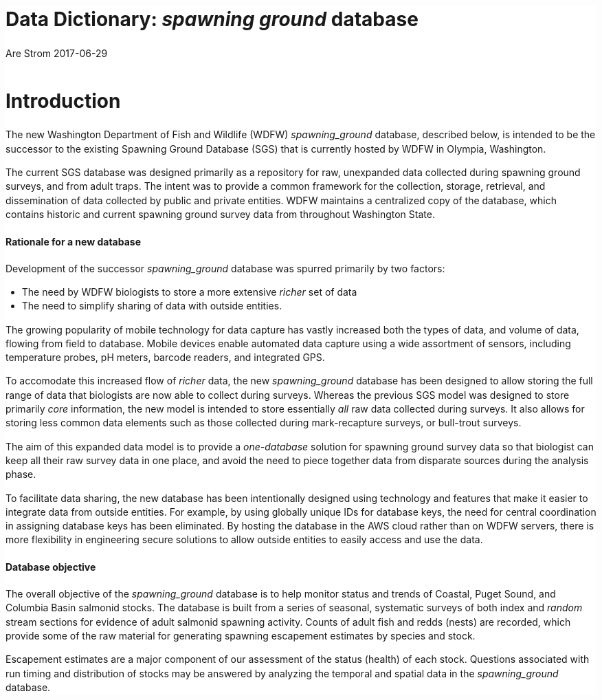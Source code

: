 Data Dictionary: *spawning ground* database
================
Are Strom
2017-06-29

Introduction
============

The new Washington Department of Fish and Wildlife (WDFW) *spawning\_ground* database, described below, is intended to be the successor to the existing Spawning Ground Database (SGS) that is currently hosted by WDFW in Olympia, Washington.

The current SGS database was designed primarily as a repository for raw, unexpanded data collected during spawning ground surveys, and from adult traps. The intent was to provide a common framework for the collection, storage, retrieval, and dissemination of data collected by public and private entities. WDFW maintains a centralized copy of the database, which contains historic and current spawning ground survey data from throughout Washington State.

#### Rationale for a new database

Development of the successor *spawning\_ground* database was spurred primarily by two factors:

-   The need by WDFW biologists to store a more extensive *richer* set of data
-   The need to simplify sharing of data with outside entities.

The growing popularity of mobile technology for data capture has vastly increased both the types of data, and volume of data, flowing from field to database. Mobile devices enable automated data capture using a wide assortment of sensors, including temperature probes, pH meters, barcode readers, and integrated GPS.

To accomodate this increased flow of *richer* data, the new *spawning\_ground* database has been designed to allow storing the full range of data that biologists are now able to collect during surveys. Whereas the previous SGS model was designed to store primarily *core* information, the new model is intended to store essentially *all* raw data collected during surveys. It also allows for storing less common data elements such as those collected during mark-recapture surveys, or bull-trout surveys.

The aim of this expanded data model is to provide a *one-database* solution for spawning ground survey data so that biologist can keep all their raw survey data in one place, and avoid the need to piece together data from disparate sources during the analysis phase.

To facilitate data sharing, the new database has been intentionally designed using technology and features that make it easier to integrate data from outside entities. For example, by using globally unique IDs for database keys, the need for central coordination in assigning database keys has been eliminated. By hosting the database in the AWS cloud rather than on WDFW servers, there is more flexibility in engineering secure solutions to allow outside entities to easily access and use the data.

#### Database objective

The overall objective of the *spawning\_ground* database is to help monitor status and trends of Coastal, Puget Sound, and Columbia Basin salmonid stocks. The database is built from a series of seasonal, systematic surveys of both index and *random* stream sections for evidence of adult salmonid spawning activity. Counts of adult fish and redds (nests) are recorded, which provide some of the raw material for generating spawning escapement estimates by species and stock.

Escapement estimates are a major component of our assessment of the status (health) of each stock. Questions associated with run timing and distribution of stocks may be answered by analyzing the temporal and spatial data in the *spawning\_ground* database.
